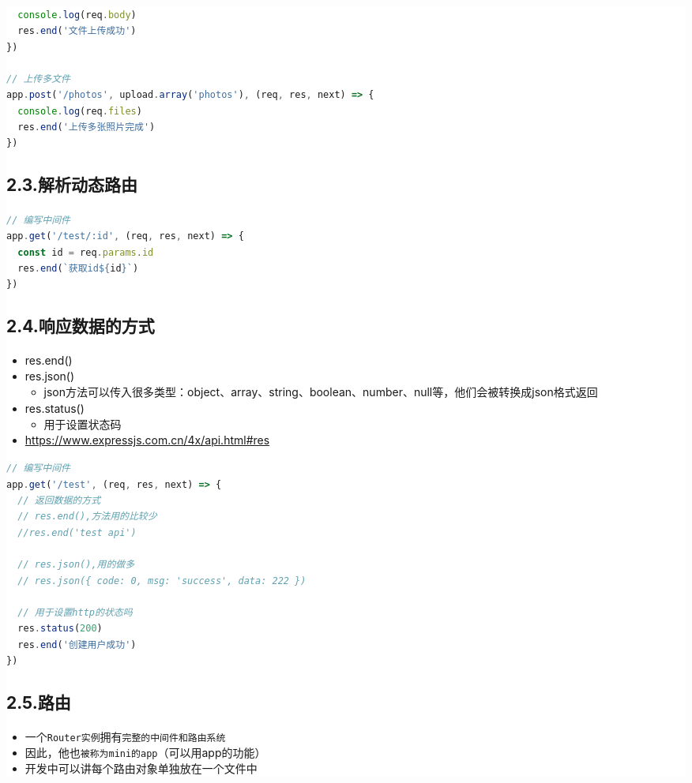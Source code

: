 ```javascript
  console.log(req.body)
  res.end('文件上传成功')
})

// 上传多文件
app.post('/photos', upload.array('photos'), (req, res, next) => {
  console.log(req.files)
  res.end('上传多张照片完成')
})
```

## 2.3.解析动态路由

```javascript
// 编写中间件
app.get('/test/:id', (req, res, next) => {
  const id = req.params.id
  res.end(`获取id${id}`)
})
```

## 2.4.响应数据的方式

* res.end()
* res.json()
  * json方法可以传入很多类型：object、array、string、boolean、number、null等，他们会被转换成json格式返回
* res.status()
  * 用于设置状态码
* https://www.expressjs.com.cn/4x/api.html#res

```javascript
// 编写中间件
app.get('/test', (req, res, next) => {
  // 返回数据的方式
  // res.end(),方法用的比较少
  //res.end('test api')

  // res.json(),用的做多
  // res.json({ code: 0, msg: 'success', data: 222 })

  // 用于设置http的状态吗
  res.status(200)
  res.end('创建用户成功')
})
```

## 2.5.路由

* 一个`Router实例`拥有`完整的中间件和路由系统`
* 因此，他也`被称为mini的app`（可以用app的功能）
* 开发中可以讲每个路由对象单独放在一个文件中
